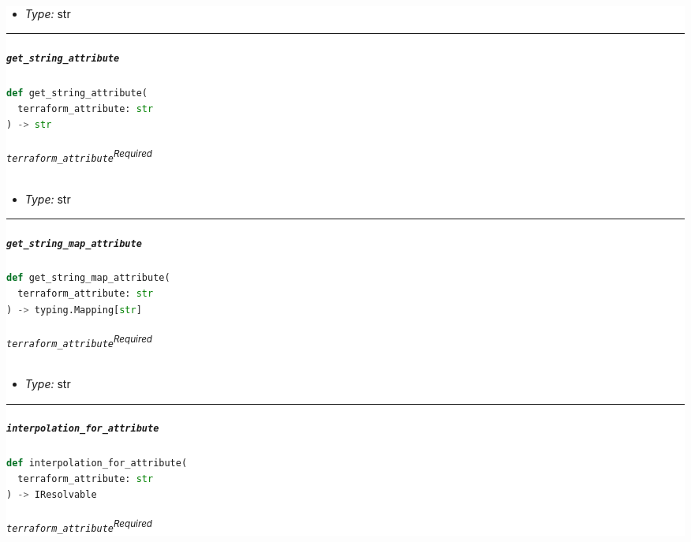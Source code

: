 - *Type:* str

---

##### `get_string_attribute` <a name="get_string_attribute" id="@cdktf/provider-cloudflare.dataCloudflareMagicTransitSiteWans.DataCloudflareMagicTransitSiteWans.getStringAttribute"></a>

```python
def get_string_attribute(
  terraform_attribute: str
) -> str
```

###### `terraform_attribute`<sup>Required</sup> <a name="terraform_attribute" id="@cdktf/provider-cloudflare.dataCloudflareMagicTransitSiteWans.DataCloudflareMagicTransitSiteWans.getStringAttribute.parameter.terraformAttribute"></a>

- *Type:* str

---

##### `get_string_map_attribute` <a name="get_string_map_attribute" id="@cdktf/provider-cloudflare.dataCloudflareMagicTransitSiteWans.DataCloudflareMagicTransitSiteWans.getStringMapAttribute"></a>

```python
def get_string_map_attribute(
  terraform_attribute: str
) -> typing.Mapping[str]
```

###### `terraform_attribute`<sup>Required</sup> <a name="terraform_attribute" id="@cdktf/provider-cloudflare.dataCloudflareMagicTransitSiteWans.DataCloudflareMagicTransitSiteWans.getStringMapAttribute.parameter.terraformAttribute"></a>

- *Type:* str

---

##### `interpolation_for_attribute` <a name="interpolation_for_attribute" id="@cdktf/provider-cloudflare.dataCloudflareMagicTransitSiteWans.DataCloudflareMagicTransitSiteWans.interpolationForAttribute"></a>

```python
def interpolation_for_attribute(
  terraform_attribute: str
) -> IResolvable
```

###### `terraform_attribute`<sup>Required</sup> <a name="terraform_attribute" id="@cdktf/provider-cloudflare.dataCloudflareMagicTransitSiteWans.DataCloudflareMagicTransitSiteWans.interpolationForAttribute.parameter.terraformAttribute"></a>
